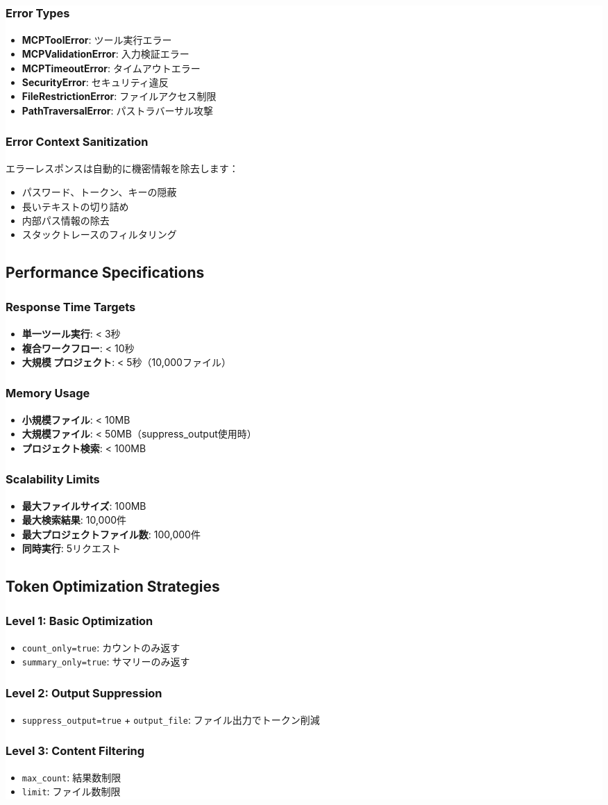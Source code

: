 ### Error Types

- **MCPToolError**: ツール実行エラー
- **MCPValidationError**: 入力検証エラー
- **MCPTimeoutError**: タイムアウトエラー
- **SecurityError**: セキュリティ違反
- **FileRestrictionError**: ファイルアクセス制限
- **PathTraversalError**: パストラバーサル攻撃

### Error Context Sanitization

エラーレスポンスは自動的に機密情報を除去します：
- パスワード、トークン、キーの隠蔽
- 長いテキストの切り詰め
- 内部パス情報の除去
- スタックトレースのフィルタリング

## Performance Specifications

### Response Time Targets

- **単一ツール実行**: < 3秒
- **複合ワークフロー**: < 10秒
- **大規模
プロジェクト**: < 5秒（10,000ファイル）

### Memory Usage

- **小規模ファイル**: < 10MB
- **大規模ファイル**: < 50MB（suppress_output使用時）
- **プロジェクト検索**: < 100MB

### Scalability Limits

- **最大ファイルサイズ**: 100MB
- **最大検索結果**: 10,000件
- **最大プロジェクトファイル数**: 100,000件
- **同時実行**: 5リクエスト

## Token Optimization Strategies

### Level 1: Basic Optimization
- `count_only=true`: カウントのみ返す
- `summary_only=true`: サマリーのみ返す

### Level 2: Output Suppression
- `suppress_output=true` + `output_file`: ファイル出力でトークン削減

### Level 3: Content Filtering
- `max_count`: 結果数制限
- `limit`: ファイル数制限
